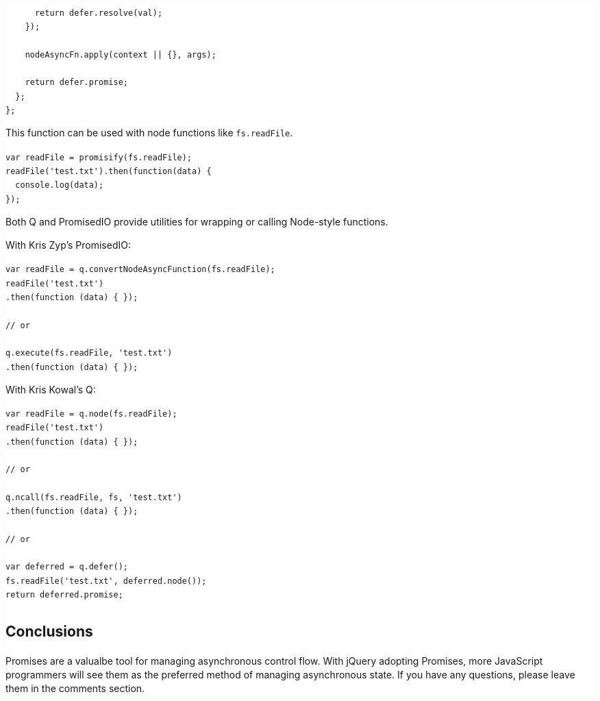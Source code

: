           return defer.resolve(val);
        });

        nodeAsyncFn.apply(context || {}, args);

        return defer.promise;
      };
    };

This function can be used with node functions like `fs.readFile`.

    var readFile = promisify(fs.readFile);
    readFile('test.txt').then(function(data) {
      console.log(data);
    });

Both Q and PromisedIO provide utilities for wrapping or calling Node-style
functions.

With Kris Zyp’s PromisedIO:

    var readFile = q.convertNodeAsyncFunction(fs.readFile);
    readFile('test.txt')
    .then(function (data) { });

    // or

    q.execute(fs.readFile, 'test.txt')
    .then(function (data) { });

With Kris Kowal’s Q:

    var readFile = q.node(fs.readFile);
    readFile('test.txt')
    .then(function (data) { });

    // or

    q.ncall(fs.readFile, fs, 'test.txt')
    .then(function (data) { });

    // or

    var deferred = q.defer();
    fs.readFile('test.txt', deferred.node());
    return deferred.promise;
    
## Conclusions

Promises are a valualbe tool for managing asynchronous control flow. With jQuery adopting
Promises, more JavaScript programmers will see them as the preferred method of managing
asynchronous state. If you have any questions, please leave them in the comments section.

